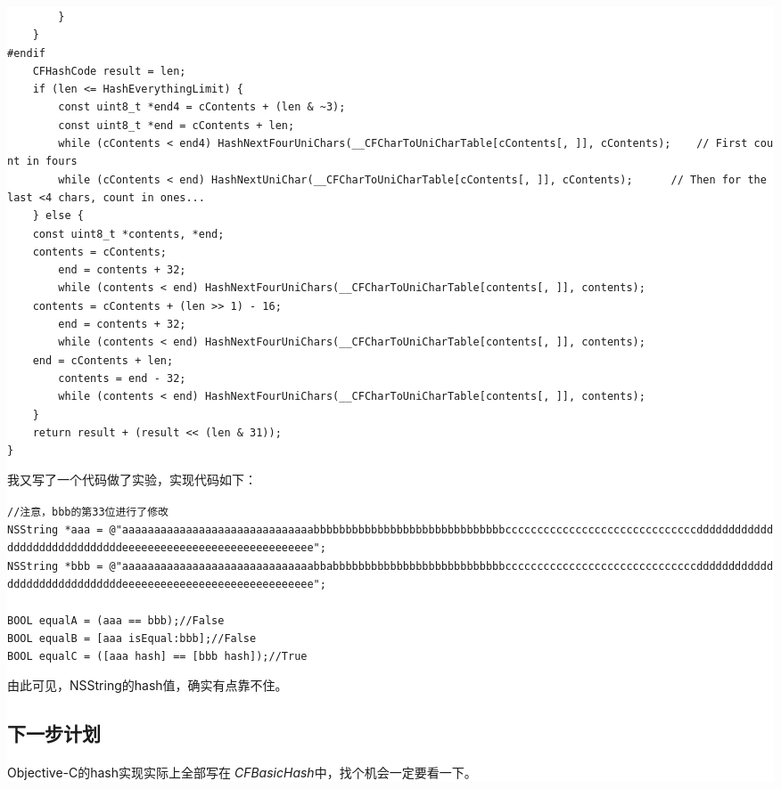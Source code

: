 ```
        }
    }
#endif
    CFHashCode result = len;
    if (len <= HashEverythingLimit) {
        const uint8_t *end4 = cContents + (len & ~3);
        const uint8_t *end = cContents + len;
        while (cContents < end4) HashNextFourUniChars(__CFCharToUniCharTable[cContents[, ]], cContents); 	// First count in fours
        while (cContents < end) HashNextUniChar(__CFCharToUniCharTable[cContents[, ]], cContents);		// Then for the last <4 chars, count in ones...
    } else {
	const uint8_t *contents, *end;
	contents = cContents;
        end = contents + 32;
        while (contents < end) HashNextFourUniChars(__CFCharToUniCharTable[contents[, ]], contents);
	contents = cContents + (len >> 1) - 16;
        end = contents + 32;
        while (contents < end) HashNextFourUniChars(__CFCharToUniCharTable[contents[, ]], contents);
	end = cContents + len;
        contents = end - 32;
        while (contents < end) HashNextFourUniChars(__CFCharToUniCharTable[contents[, ]], contents);
    }
    return result + (result << (len & 31));
}

```
我又写了一个代码做了实验，实现代码如下：
```
//注意，bbb的第33位进行了修改
NSString *aaa = @"aaaaaaaaaaaaaaaaaaaaaaaaaaaaaabbbbbbbbbbbbbbbbbbbbbbbbbbbbbbccccccccccccccccccccccccccccccddddddddddddddddddddddddddddddeeeeeeeeeeeeeeeeeeeeeeeeeeeeee";
NSString *bbb = @"aaaaaaaaaaaaaaaaaaaaaaaaaaaaaabbabbbbbbbbbbbbbbbbbbbbbbbbbbbccccccccccccccccccccccccccccccddddddddddddddddddddddddddddddeeeeeeeeeeeeeeeeeeeeeeeeeeeeee";
    
BOOL equalA = (aaa == bbb);//False
BOOL equalB = [aaa isEqual:bbb];//False
BOOL equalC = ([aaa hash] == [bbb hash]);//True
```

由此可见，NSString的hash值，确实有点靠不住。

## 下一步计划
Objective-C的hash实现实际上全部写在 *CFBasicHash*中，找个机会一定要看一下。
